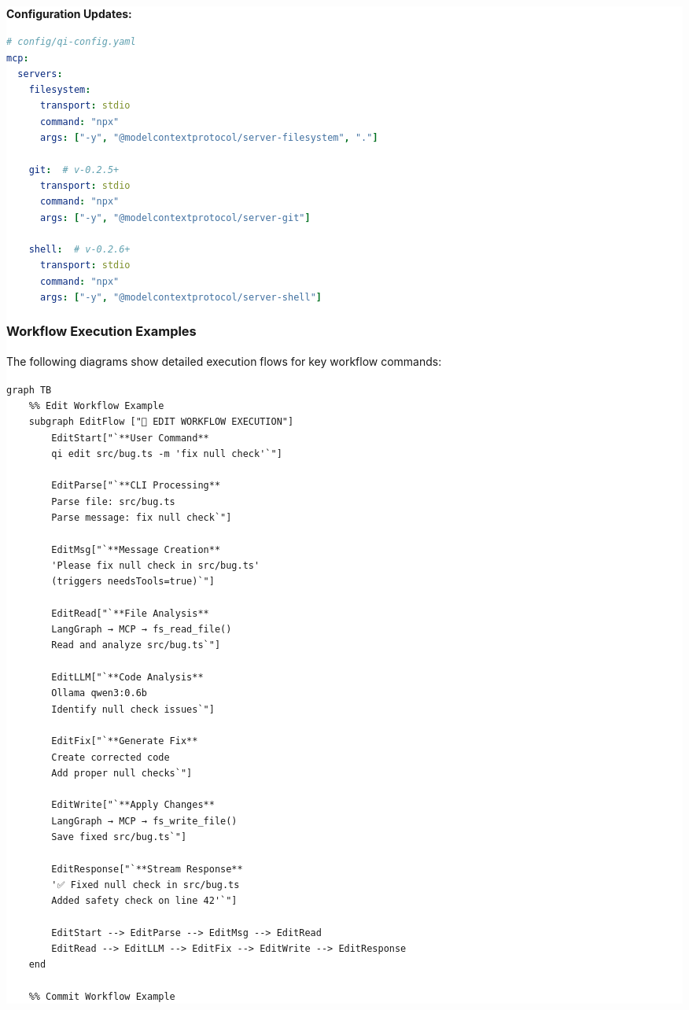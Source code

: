 **Configuration Updates:**
```yaml
# config/qi-config.yaml
mcp:
  servers:
    filesystem:
      transport: stdio
      command: "npx"
      args: ["-y", "@modelcontextprotocol/server-filesystem", "."]
    
    git:  # v-0.2.5+
      transport: stdio
      command: "npx"
      args: ["-y", "@modelcontextprotocol/server-git"]
    
    shell:  # v-0.2.6+
      transport: stdio
      command: "npx"
      args: ["-y", "@modelcontextprotocol/server-shell"]
```

### Workflow Execution Examples

The following diagrams show detailed execution flows for key workflow commands:

```mermaid
graph TB
    %% Edit Workflow Example
    subgraph EditFlow ["🔧 EDIT WORKFLOW EXECUTION"]
        EditStart["`**User Command**
        qi edit src/bug.ts -m 'fix null check'`"]
        
        EditParse["`**CLI Processing**
        Parse file: src/bug.ts
        Parse message: fix null check`"]
        
        EditMsg["`**Message Creation**
        'Please fix null check in src/bug.ts'
        (triggers needsTools=true)`"]
        
        EditRead["`**File Analysis**
        LangGraph → MCP → fs_read_file()
        Read and analyze src/bug.ts`"]
        
        EditLLM["`**Code Analysis**
        Ollama qwen3:0.6b
        Identify null check issues`"]
        
        EditFix["`**Generate Fix**
        Create corrected code
        Add proper null checks`"]
        
        EditWrite["`**Apply Changes**
        LangGraph → MCP → fs_write_file()
        Save fixed src/bug.ts`"]
        
        EditResponse["`**Stream Response**
        '✅ Fixed null check in src/bug.ts
        Added safety check on line 42'`"]
        
        EditStart --> EditParse --> EditMsg --> EditRead
        EditRead --> EditLLM --> EditFix --> EditWrite --> EditResponse
    end
    
    %% Commit Workflow Example  
```